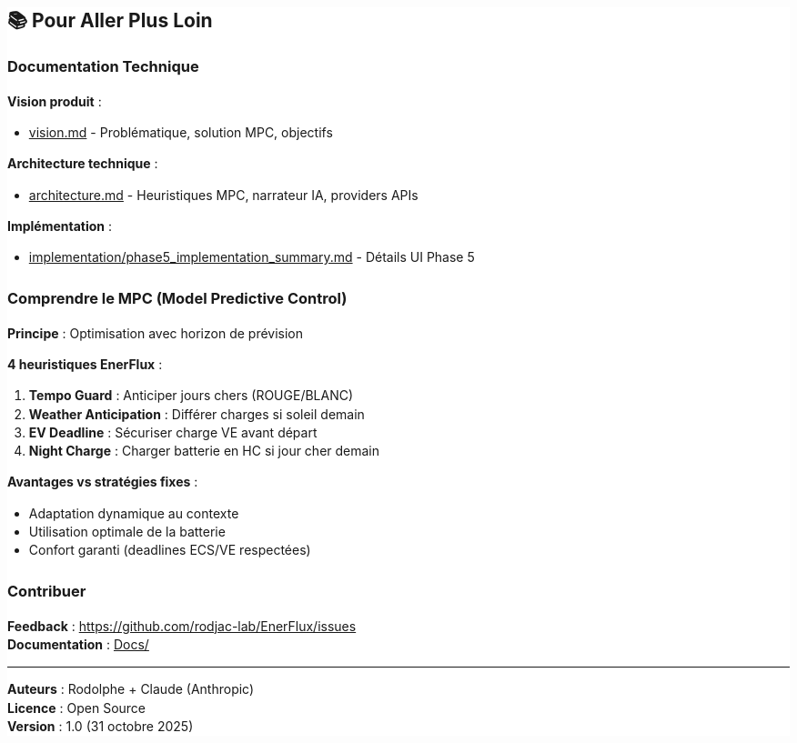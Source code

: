 ## 📚 Pour Aller Plus Loin

### Documentation Technique

**Vision produit** :
- [vision.md](vision.md) - Problématique, solution MPC, objectifs

**Architecture technique** :
- [architecture.md](architecture.md) - Heuristiques MPC, narrateur IA, providers APIs

**Implémentation** :
- [implementation/phase5_implementation_summary.md](implementation/phase5_implementation_summary.md) - Détails UI Phase 5

### Comprendre le MPC (Model Predictive Control)

**Principe** : Optimisation avec horizon de prévision

**4 heuristiques EnerFlux** :
1. **Tempo Guard** : Anticiper jours chers (ROUGE/BLANC)
2. **Weather Anticipation** : Différer charges si soleil demain
3. **EV Deadline** : Sécuriser charge VE avant départ
4. **Night Charge** : Charger batterie en HC si jour cher demain

**Avantages vs stratégies fixes** :
- Adaptation dynamique au contexte
- Utilisation optimale de la batterie
- Confort garanti (deadlines ECS/VE respectées)

### Contribuer

**Feedback** : https://github.com/rodjac-lab/EnerFlux/issues  
**Documentation** : [Docs/](../../)

---

**Auteurs** : Rodolphe + Claude (Anthropic)  
**Licence** : Open Source  
**Version** : 1.0 (31 octobre 2025)
